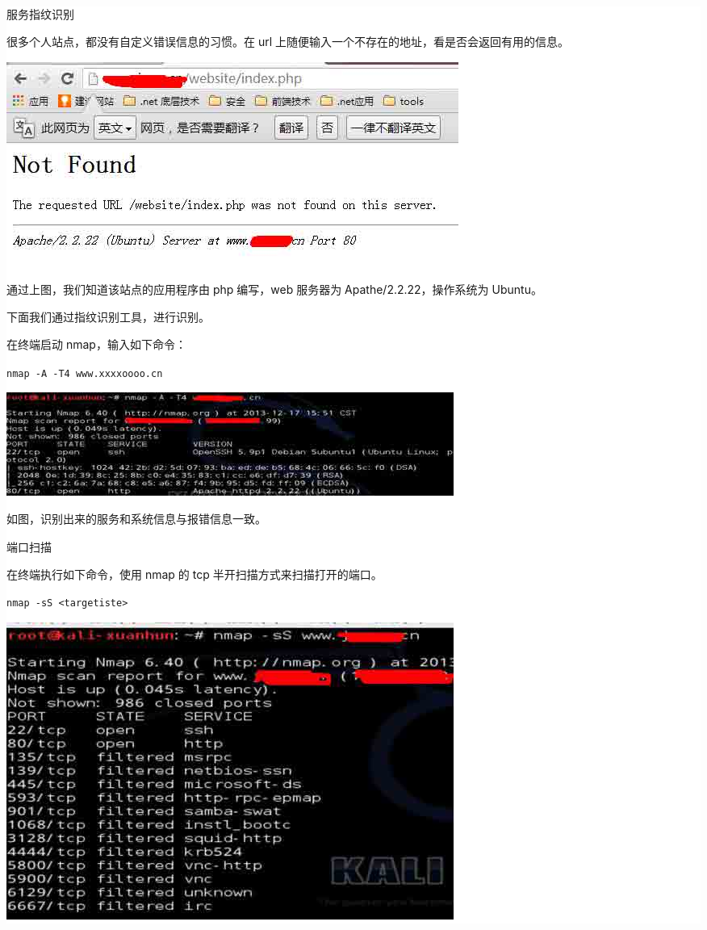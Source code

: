 服务指纹识别

很多个人站点，都没有自定义错误信息的习惯。在 url 上随便输入一个不存在的地址，看是否会返回有用的信息。

![20181450-5716bced42ee40e0b06a096c583ac2d](img/img92_png.jpg)

通过上图，我们知道该站点的应用程序由 php 编写，web 服务器为 Apathe/2.2.22，操作系统为 Ubuntu。

下面我们通过指纹识别工具，进行识别。

在终端启动 nmap，输入如下命令：

```
nmap -A -T4 www.xxxxoooo.cn 
```

![20181456-f6194206e0434daf9c3301c47199996](img/img93_jpg.jpg)

如图，识别出来的服务和系统信息与报错信息一致。

端口扫描

在终端执行如下命令，使用 nmap 的 tcp 半开扫描方式来扫描打开的端口。

```
nmap -sS <targetiste> 
```

![20181503-ae3905c582194f8d8fcc02a9b8a75b8](img/img94_jpg.jpg)
